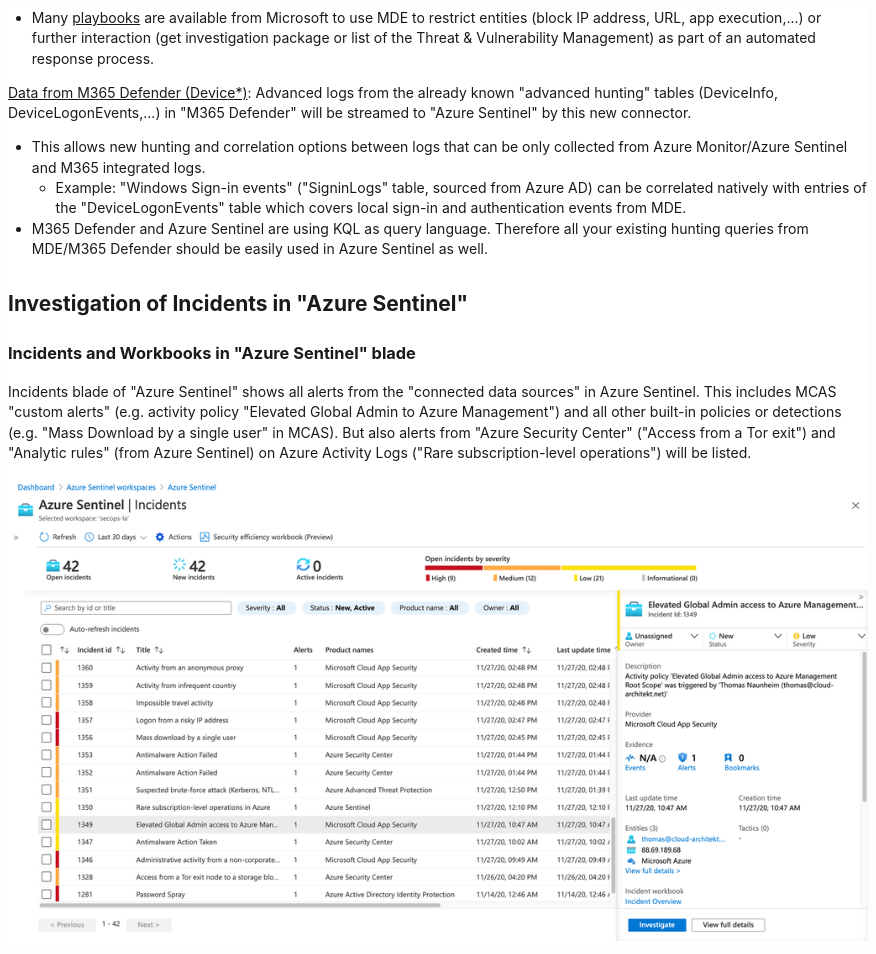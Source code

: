 - Many [playbooks](https://github.com/Azure/Azure-Sentinel/tree/master/Playbooks) are available from Microsoft to use MDE to restrict entities (block IP address, URL, app execution,...) or further interaction (get investigation package or list of the Threat & Vulnerability Management) as part of an automated response process.

[Data from M365 Defender (Device*)](https://docs.microsoft.com/en-us/azure/sentinel/connect-microsoft-365-defender?WT.mc_id=AZ-MVP-5003945): Advanced logs from the already known "advanced hunting" tables (DeviceInfo, DeviceLogonEvents,...) in "M365 Defender" will be streamed to "Azure Sentinel" by this new connector.

- This allows new hunting and correlation options between logs that can be only collected from Azure Monitor/Azure Sentinel and M365 integrated logs.
    - Example: "Windows Sign-in events" ("SigninLogs" table, sourced from Azure AD) can be correlated natively with entries of the "DeviceLogonEvents" table which covers local sign-in and authentication events from MDE.
- M365 Defender and Azure Sentinel are using KQL as query language. Therefore all your existing hunting queries from MDE/M365 Defender should be easily used in Azure Sentinel as well.

## Investigation of Incidents in "Azure Sentinel"

### Incidents and Workbooks in "Azure Sentinel" blade

Incidents blade of "Azure Sentinel" shows all alerts from the "connected data sources" in Azure Sentinel. This includes MCAS "custom alerts" (e.g. activity policy "Elevated Global Admin to Azure Management") and all other built-in policies or detections (e.g. "Mass Download by a single user" in MCAS). But also alerts from "Azure Security Center" ("Access from a Tor exit") and "Analytic rules" (from Azure Sentinel) on Azure Activity Logs ("Rare subscription-level operations") will be listed.

![../2020-12-16-identity-security-monitoring/AzIdentity_AzSentinelIncidents.png](../2020-12-16-identity-security-monitoring/AzIdentity_AzSentinelIncidents.png)
